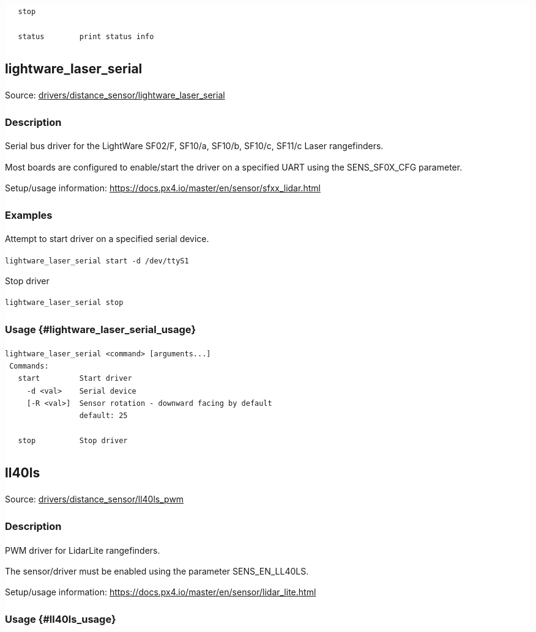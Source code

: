        stop
    
       status        print status info
    

## lightware_laser_serial

Source: [drivers/distance_sensor/lightware_laser_serial](https://github.com/PX4/Firmware/tree/master/src/drivers/distance_sensor/lightware_laser_serial)

### Description

Serial bus driver for the LightWare SF02/F, SF10/a, SF10/b, SF10/c, SF11/c Laser rangefinders.

Most boards are configured to enable/start the driver on a specified UART using the SENS_SF0X_CFG parameter.

Setup/usage information: https://docs.px4.io/master/en/sensor/sfxx_lidar.html

### Examples

Attempt to start driver on a specified serial device.

    lightware_laser_serial start -d /dev/ttyS1
    

Stop driver

    lightware_laser_serial stop
    

### Usage {#lightware_laser_serial_usage}

    lightware_laser_serial <command> [arguments...]
     Commands:
       start         Start driver
         -d <val>    Serial device
         [-R <val>]  Sensor rotation - downward facing by default
                     default: 25
    
       stop          Stop driver
    

## ll40ls

Source: [drivers/distance_sensor/ll40ls_pwm](https://github.com/PX4/Firmware/tree/master/src/drivers/distance_sensor/ll40ls_pwm)

### Description

PWM driver for LidarLite rangefinders.

The sensor/driver must be enabled using the parameter SENS_EN_LL40LS.

Setup/usage information: https://docs.px4.io/master/en/sensor/lidar_lite.html

### Usage {#ll40ls_usage}
